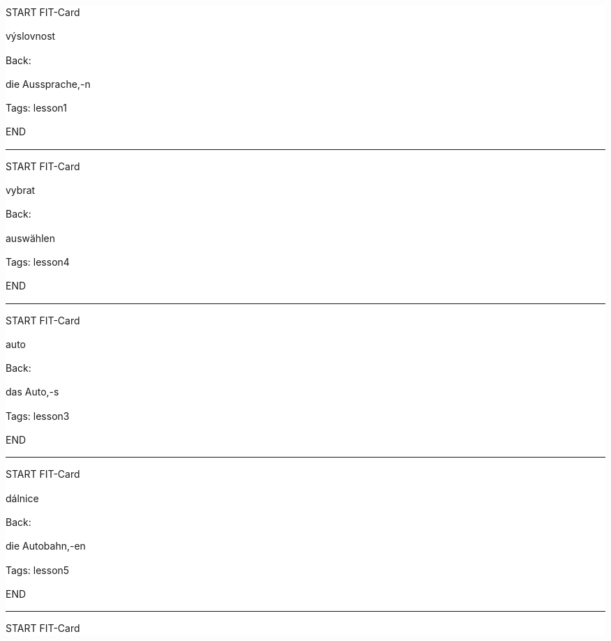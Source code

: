 START
FIT-Card

výslovnost

Back:

die Aussprache,-n

Tags: lesson1

END

---

START
FIT-Card

vybrat

Back:

auswählen

Tags: lesson4

END

---

START
FIT-Card

auto

Back:

das Auto,-s

Tags: lesson3

END

---

START
FIT-Card

dálnice

Back:

die Autobahn,-en

Tags: lesson5

END

---

START
FIT-Card
